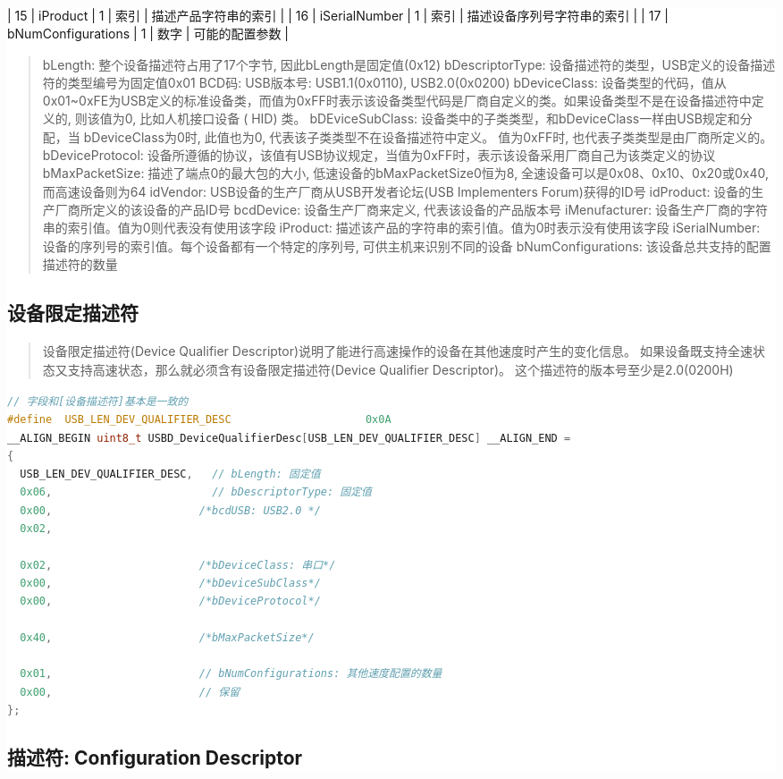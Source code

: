| 15     | iProduct           | 1          | 索引   | 描述产品字符串的索引       |
| 16     | iSerialNumber      | 1          | 索引   | 描述设备序列号字符串的索引 |
| 17     | bNumConfigurations | 1          | 数字   | 可能的配置参数             |

> bLength: 整个设备描述符占用了17个字节, 因此bLength是固定值(0x12)
> bDescriptorType: 设备描述符的类型，USB定义的设备描述符的类型编号为固定值0x01
> BCD码: USB版本号: USB1.1(0x0110), USB2.0(0x0200)
> bDeviceClass: 设备类型的代码，值从0x01~0xFE为USB定义的标准设备类，而值为0xFF时表示该设备类型代码是厂商自定义的类。如果设备类型不是在设备描述符中定义的, 则该值为0, 比如人机接口设备 ( HID) 类。
> bDEviceSubClass: 设备类中的子类类型，和bDeviceClass一样由USB规定和分配，当 bDeviceClass为0时, 此值也为0, 代表该子类类型不在设备描述符中定义。 值为0xFF时, 也代表子类类型是由厂商所定义的。
> bDeviceProtocol: 设备所遵循的协议，该值有USB协议规定，当值为0xFF时，表示该设备采用厂商自己为该类定义的协议
> bMaxPacketSize: 描述了端点0的最大包的大小, 低速设备的bMaxPacketSize0恒为8, 全速设备可以是0x08、0x10、0x20或0x40, 而高速设备则为64
> idVendor: USB设备的生产厂商从USB开发者论坛(USB Implementers Forum)获得的ID号
> idProduct: 设备的生产厂商所定义的该设备的产品ID号
> bcdDevice: 设备生产厂商来定义, 代表该设备的产品版本号
> iMenufacturer: 设备生产厂商的字符串的索引值。值为0则代表没有使用该字段
> iProduct: 描述该产品的字符串的索引值。值为0时表示没有使用该字段
> iSerialNumber: 设备的序列号的索引值。每个设备都有一个特定的序列号, 可供主机来识别不同的设备
> bNumConfigurations: 该设备总共支持的配置描述符的数量

## 设备限定描述符
> 设备限定描述符(Device Qualifier Descriptor)说明了能进行高速操作的设备在其他速度时产生的变化信息。
> 如果设备既支持全速状态又支持高速状态，那么就必须含有设备限定描述符(Device Qualifier Descriptor)。
> 这个描述符的版本号至少是2.0(0200H)

```c++
// 字段和[设备描述符]基本是一致的
#define  USB_LEN_DEV_QUALIFIER_DESC                     0x0A
__ALIGN_BEGIN uint8_t USBD_DeviceQualifierDesc[USB_LEN_DEV_QUALIFIER_DESC] __ALIGN_END =
{
  USB_LEN_DEV_QUALIFIER_DESC,   // bLength: 固定值
  0x06,                         // bDescriptorType: 固定值
  0x00,                       /*bcdUSB: USB2.0 */
  0x02,

  0x02,                       /*bDeviceClass: 串口*/
  0x00,                       /*bDeviceSubClass*/
  0x00,                       /*bDeviceProtocol*/

  0x40,                       /*bMaxPacketSize*/

  0x01,                       // bNumConfigurations: 其他速度配置的数量
  0x00,                       // 保留
};
```

## 描述符: Configuration Descriptor
